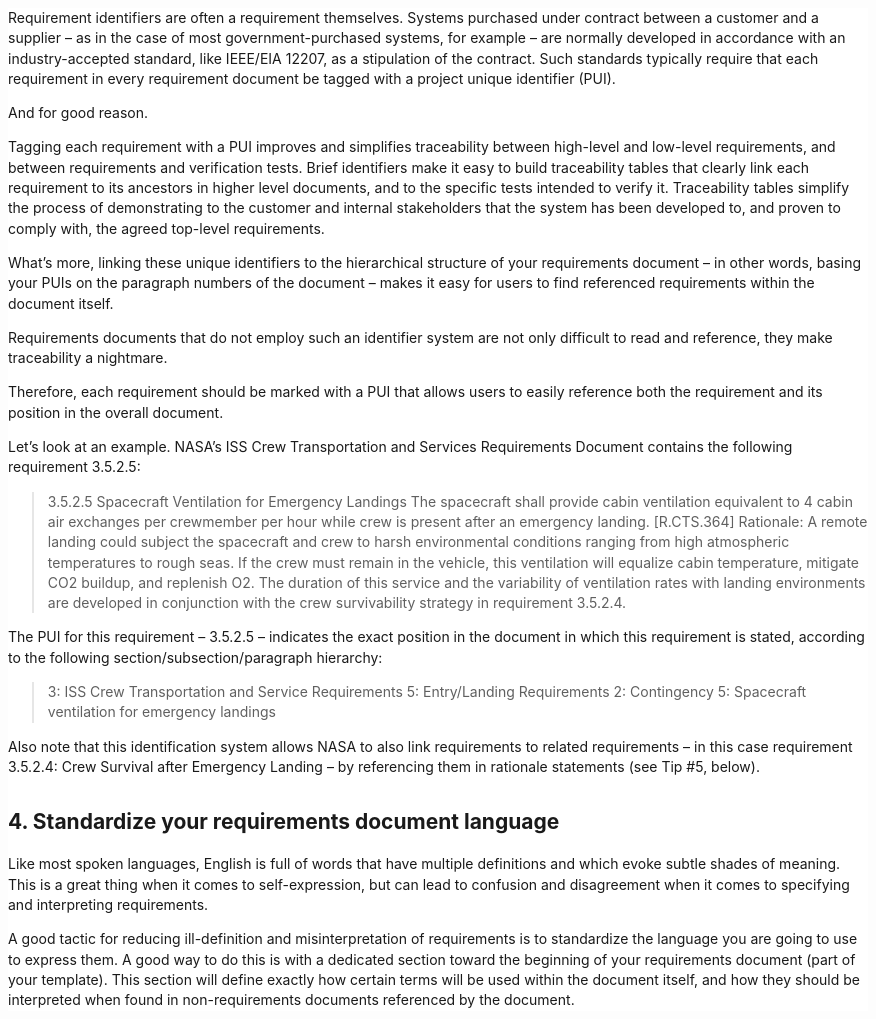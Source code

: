 Requirement identifiers are often a requirement themselves. Systems purchased under contract between a customer and a supplier – as in the case of most government-purchased systems, for example – are normally developed in accordance with an industry-accepted standard, like IEEE/EIA 12207, as a stipulation of the contract. Such standards typically require that each requirement in every requirement document be tagged with a project unique identifier (PUI).

And for good reason.

Tagging each requirement with a PUI improves and simplifies traceability between high-level and low-level requirements, and between requirements and verification tests. Brief identifiers make it easy to build traceability tables that clearly link each requirement to its ancestors in higher level documents, and to the specific tests intended to verify it. Traceability tables simplify the process of demonstrating to the customer and internal stakeholders that the system has been developed to, and proven to comply with, the agreed top-level requirements.

What’s more, linking these unique identifiers to the hierarchical structure of your requirements document – in other words, basing your PUIs on the paragraph numbers of the document – makes it easy for users to find referenced requirements within the document itself.

Requirements documents that do not employ such an identifier system are not only difficult to read and reference, they make traceability a nightmare.

Therefore, each requirement should be marked with a PUI that allows users to easily reference both the requirement and its position in the overall document.

Let’s look at an example. NASA’s ISS Crew Transportation and Services Requirements Document contains the following requirement 3.5.2.5:

> 3.5.2.5 Spacecraft Ventilation for Emergency Landings The spacecraft shall provide cabin ventilation equivalent to 4 cabin air exchanges per crewmember per hour while crew is present after an emergency landing. [R.CTS.364] Rationale: A remote landing could subject the spacecraft and crew to harsh environmental conditions ranging from high atmospheric temperatures to rough seas. If the crew must remain in the vehicle, this ventilation will equalize cabin temperature, mitigate CO2 buildup, and replenish O2. The duration of this service and the variability of ventilation rates with landing environments are developed in conjunction with the crew survivability strategy in requirement 3.5.2.4.

The PUI for this requirement – 3.5.2.5 – indicates the exact position in the document in which this requirement is stated, according to the following section/subsection/paragraph hierarchy:

> 3: ISS Crew Transportation and Service Requirements
> 5: Entry/Landing Requirements
> 2: Contingency
> 5: Spacecraft ventilation for emergency landings

Also note that this identification system allows NASA to also link requirements to related requirements – in this case requirement 3.5.2.4: Crew Survival after Emergency Landing – by referencing them in rationale statements (see Tip #5, below).

## 4. Standardize your requirements document language

Like most spoken languages, English is full of words that have multiple definitions and which evoke subtle shades of meaning. This is a great thing when it comes to self-expression, but can lead to confusion and disagreement when it comes to specifying and interpreting requirements.

A good tactic for reducing ill-definition and misinterpretation of requirements is to standardize the language you are going to use to express them. A good way to do this is with a dedicated section toward the beginning of your requirements document (part of your template). This section will define exactly how certain terms will be used within the document itself, and how they should be interpreted when found in non-requirements documents referenced by the document.
